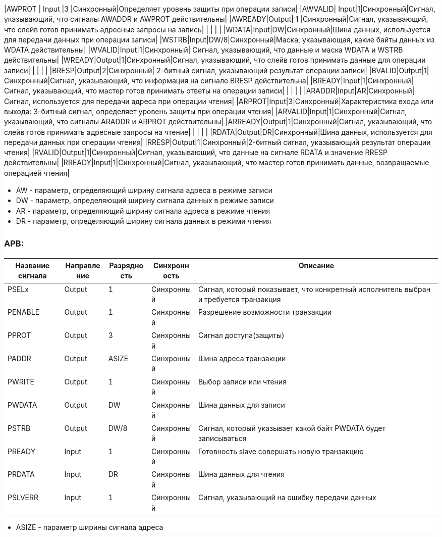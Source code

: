 |AWPROT | Input |3 |Синхронный|Oпределяет уровень защиты при операции записи|
|AWVALID| Input|1|Синхронный|Сигнал, указывающий, что сигналы AWADDR и AWPROT действительны|
|AWREADY|Output| 1 |Синхронный|Сигнал, указывающий, что слейв готов принимать адресные запросы на запись|
| | | |
|WDATA|Input|DW|Синхронный|Шина данных, используется для передачи данных при операции записи|
|WSTRB|Input|DW/8|Синхронный|Маска, указывающая, какие байты данных из WDATA действительны|
|WVALID|Input|1|Синхронный| Сигнал, указывающий, что данные и маска WDATA и WSTRB действительны|
|WREADY|Output|1|Синхронный|Сигнал, указывающий, что слейв готов принимать данные для операции записи|
| | | | 
|BRESP|Output|2|Синхронный| 2-битный сигнал, указывающий результат операции записи|
|BVALID|Output|1|Синхронный|Сигнал, указывающий, что информация на сигнале BRESP действительна|
|BREADY|Input|1|Синхронный|Сигнал, указывающий, что мастер готов принимать ответы на операции записи|
| | | | 
|ARADDR|Input|AR|Синхронный|Сигнал, используется для передачи адреса при операции чтения|
|ARPROT|Input|3|Синхронный|Характеристика входа или выхода: 3-битный сигнал, определяет уровень защиты при операции чтения|
|ARVALID|Input|1|Синхронный|Сигнал, указывающий, что сигналы ARADDR и ARPROT действительны|
|ARREADY|Output|1|Синхронный|Сигнал, указывающий, что слейв готов принимать адресные запросы на чтение|
| | | |
|RDATA|Output|DR|Синхронный|Шина данных, используется для передачи данных при операции чтения|
|RRESP|Output|1|Синхронный|2-битный сигнал, указывающий результат операции чтения|
|RVALID|Output|1|Синхронный|Сигнал, указывающий, что данные на сигнале RDATA и значение RRESP действительны|
|RREADY|Input|1|Синхронный|Сигнал, указывающий, что мастер готов принимать данные, возвращаемые операцией чтения|

- AW - параметр, определяющий ширину сигнала адреса в режиме записи
- DW - параметр, определяющий ширину сигнала данных в режиме записи
- AR - параметр, определяющий ширину сигнала адреса в режиме чтения
- DR - параметр, определяющий ширину сигнала данных в режими чтения
### APB:
| Название сигнала | Направление| Разрядность|Синхронность|Описание|
|------------|------------|------------|------------|------------|
|PSELx|Output|1|Синхронный|Сигнал, который показывает, что конкретный исполнитель выбран и требуется транзакция|
|PENABLE|Output|1|Синхронный|Разрешение возможности транзакции|
|PPROT|Output|3|Синхронный|Сигнал доступа(защиты)|
|PADDR|Output|ASIZE|Синхронный|Шина адреса транзакции|
|PWRITE|Output|1|Синхронный|Выбор записи или чтения|
|PWDATA|Output|DW|Синхронный|Шина данных для записи|
|PSTRB|Output|DW/8|Синхронный|Сигнал, который указывает какой байт PWDATA будет записываться|
|PREADY|Input|1|Синхронный|Готовность slave совершать новую транзакцию|
|PRDATA|Input|DR|Синхронный|Шина данных для чтения|
|PSLVERR|Input|1|Синхронный|Сигнал, указывающий на ошибку передачи данных|
- ASIZE - параметр ширины сигнала адреса